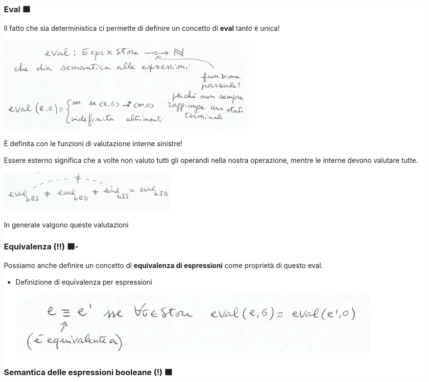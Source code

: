 
### Eval 🟩

Il fatto che sia deterministica ci permette di definire un concetto di **eval** tanto è unica!

<img src="/images/notes/image/universita/ex-notion/Semantica di un linguaggio/Untitled 14.png" alt="image/universita/ex-notion/Semantica di un linguaggio/Untitled 14">

È definita con le funzioni di valutazione interne sinistre!

Essere esterno significa che a volte non valuto tutti gli operandi nella nostra operazione, mentre le interne devono valutare tutte.

<img src="/images/notes/image/universita/ex-notion/Semantica di un linguaggio/Untitled 15.png" alt="image/universita/ex-notion/Semantica di un linguaggio/Untitled 15">

In generale valgono queste valutazioni

### Equivalenza (!!) 🟩-

Possiamo anche definire un concetto di **equivalenza di espressioni** come proprietà di questo eval.

- Definizione di equivalenza per espressioni

    <img src="/images/notes/image/universita/ex-notion/Semantica di un linguaggio/Untitled 16.png" alt="image/universita/ex-notion/Semantica di un linguaggio/Untitled 16">


### Semantica delle espressioni booleane (!) 🟩
